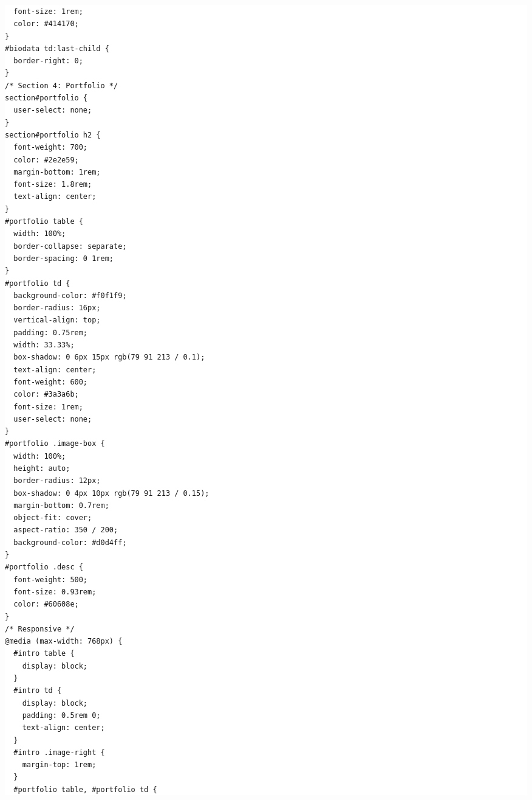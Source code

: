       font-size: 1rem;
      color: #414170;
    }
    #biodata td:last-child {
      border-right: 0;
    }
    /* Section 4: Portfolio */
    section#portfolio {
      user-select: none;
    }
    section#portfolio h2 {
      font-weight: 700;
      color: #2e2e59;
      margin-bottom: 1rem;
      font-size: 1.8rem;
      text-align: center;
    }
    #portfolio table {
      width: 100%;
      border-collapse: separate;
      border-spacing: 0 1rem;
    }
    #portfolio td {
      background-color: #f0f1f9;
      border-radius: 16px;
      vertical-align: top;
      padding: 0.75rem;
      width: 33.33%;
      box-shadow: 0 6px 15px rgb(79 91 213 / 0.1);
      text-align: center;
      font-weight: 600;
      color: #3a3a6b;
      font-size: 1rem;
      user-select: none;
    }
    #portfolio .image-box {
      width: 100%;
      height: auto;
      border-radius: 12px;
      box-shadow: 0 4px 10px rgb(79 91 213 / 0.15);
      margin-bottom: 0.7rem;
      object-fit: cover;
      aspect-ratio: 350 / 200;
      background-color: #d0d4ff;
    }
    #portfolio .desc {
      font-weight: 500;
      font-size: 0.93rem;
      color: #60608e;
    }
    /* Responsive */
    @media (max-width: 768px) {
      #intro table {
        display: block;
      }
      #intro td {
        display: block;
        padding: 0.5rem 0;
        text-align: center;
      }
      #intro .image-right {
        margin-top: 1rem;
      }
      #portfolio table, #portfolio td {
